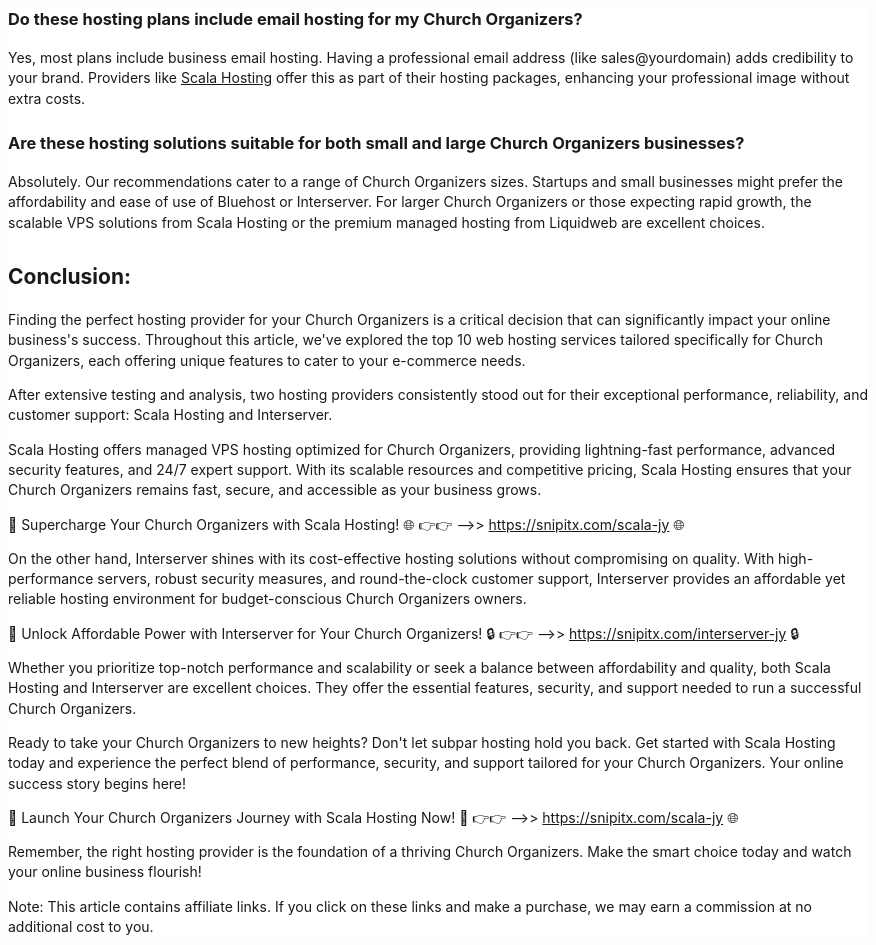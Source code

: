 ### Do these hosting plans include email hosting for my Church Organizers? 
Yes, most plans include business email hosting. Having a professional email address (like sales@yourdomain) adds credibility to your brand. Providers like [Scala Hosting](https://snipitx.com/scala-jy) offer this as part of their hosting packages, enhancing your professional image without extra costs.

### Are these hosting solutions suitable for both small and large Church Organizers businesses? 
Absolutely. Our recommendations cater to a range of Church Organizers sizes. Startups and small businesses might prefer the affordability and ease of use of Bluehost or Interserver. For larger Church Organizers or those expecting rapid growth, the scalable VPS solutions from Scala Hosting or the premium managed hosting from Liquidweb are excellent choices.

## Conclusion:

Finding the perfect hosting provider for your Church Organizers is a critical decision that can significantly impact your online business's success. Throughout this article, we've explored the top 10 web hosting services tailored specifically for Church Organizers, each offering unique features to cater to your e-commerce needs.

After extensive testing and analysis, two hosting providers consistently stood out for their exceptional performance, reliability, and customer support: Scala Hosting and Interserver.

Scala Hosting offers managed VPS hosting optimized for Church Organizers, providing lightning-fast performance, advanced security features, and 24/7 expert support. With its scalable resources and competitive pricing, Scala Hosting ensures that your Church Organizers remains fast, secure, and accessible as your business grows.

🚀 Supercharge Your Church Organizers with Scala Hosting! 🌐
👉👉 -->> https://snipitx.com/scala-jy 🌐

On the other hand, Interserver shines with its cost-effective hosting solutions without compromising on quality. With high-performance servers, robust security measures, and round-the-clock customer support, Interserver provides an affordable yet reliable hosting environment for budget-conscious Church Organizers owners.

💸 Unlock Affordable Power with Interserver for Your Church Organizers! 🔒
👉👉 -->> https://snipitx.com/interserver-jy 🔒

Whether you prioritize top-notch performance and scalability or seek a balance between affordability and quality, both Scala Hosting and Interserver are excellent choices. They offer the essential features, security, and support needed to run a successful Church Organizers.

Ready to take your Church Organizers to new heights? Don't let subpar hosting hold you back. Get started with Scala Hosting today and experience the perfect blend of performance, security, and support tailored for your Church Organizers. Your online success story begins here!

🚀 Launch Your Church Organizers Journey with Scala Hosting Now! 🌟
👉👉 -->> https://snipitx.com/scala-jy 🌐

Remember, the right hosting provider is the foundation of a thriving Church Organizers. Make the smart choice today and watch your online business flourish!

Note: This article contains affiliate links. If you click on these links and make a purchase, we may earn a commission at no additional cost to you.